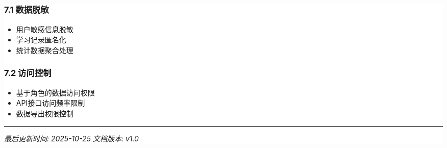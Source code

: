 ### 7.1 数据脱敏
- 用户敏感信息脱敏
- 学习记录匿名化
- 统计数据聚合处理

### 7.2 访问控制
- 基于角色的数据访问权限
- API接口访问频率限制
- 数据导出权限控制

---

*最后更新时间: 2025-10-25*
*文档版本: v1.0*

